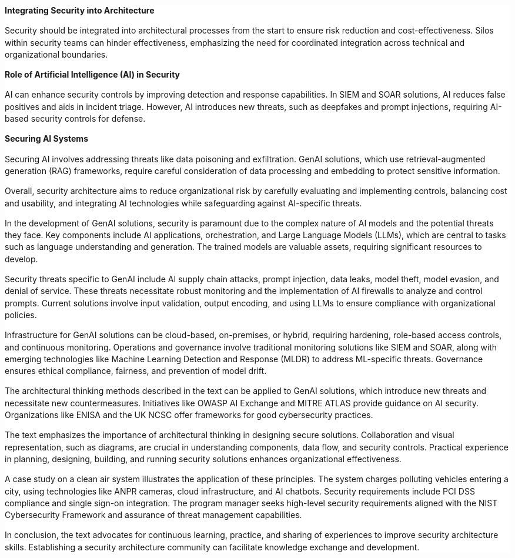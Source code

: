 **Integrating Security into Architecture**

Security should be integrated into architectural processes from the start to ensure risk reduction and cost-effectiveness. Silos within security teams can hinder effectiveness, emphasizing the need for coordinated integration across technical and organizational boundaries.

**Role of Artificial Intelligence (AI) in Security**

AI can enhance security controls by improving detection and response capabilities. In SIEM and SOAR solutions, AI reduces false positives and aids in incident triage. However, AI introduces new threats, such as deepfakes and prompt injections, requiring AI-based security controls for defense.

**Securing AI Systems**

Securing AI involves addressing threats like data poisoning and exfiltration. GenAI solutions, which use retrieval-augmented generation (RAG) frameworks, require careful consideration of data processing and embedding to protect sensitive information.

Overall, security architecture aims to reduce organizational risk by carefully evaluating and implementing controls, balancing cost and usability, and integrating AI technologies while safeguarding against AI-specific threats.



In the development of GenAI solutions, security is paramount due to the complex nature of AI models and the potential threats they face. Key components include AI applications, orchestration, and Large Language Models (LLMs), which are central to tasks such as language understanding and generation. The trained models are valuable assets, requiring significant resources to develop.

Security threats specific to GenAI include AI supply chain attacks, prompt injection, data leaks, model theft, model evasion, and denial of service. These threats necessitate robust monitoring and the implementation of AI firewalls to analyze and control prompts. Current solutions involve input validation, output encoding, and using LLMs to ensure compliance with organizational policies.

Infrastructure for GenAI solutions can be cloud-based, on-premises, or hybrid, requiring hardening, role-based access controls, and continuous monitoring. Operations and governance involve traditional monitoring solutions like SIEM and SOAR, along with emerging technologies like Machine Learning Detection and Response (MLDR) to address ML-specific threats. Governance ensures ethical compliance, fairness, and prevention of model drift.

The architectural thinking methods described in the text can be applied to GenAI solutions, which introduce new threats and necessitate new countermeasures. Initiatives like OWASP AI Exchange and MITRE ATLAS provide guidance on AI security. Organizations like ENISA and the UK NCSC offer frameworks for good cybersecurity practices.

The text emphasizes the importance of architectural thinking in designing secure solutions. Collaboration and visual representation, such as diagrams, are crucial in understanding components, data flow, and security controls. Practical experience in planning, designing, building, and running security solutions enhances organizational effectiveness.

A case study on a clean air system illustrates the application of these principles. The system charges polluting vehicles entering a city, using technologies like ANPR cameras, cloud infrastructure, and AI chatbots. Security requirements include PCI DSS compliance and single sign-on integration. The program manager seeks high-level security requirements aligned with the NIST Cybersecurity Framework and assurance of threat management capabilities.

In conclusion, the text advocates for continuous learning, practice, and sharing of experiences to improve security architecture skills. Establishing a security architecture community can facilitate knowledge exchange and development.
